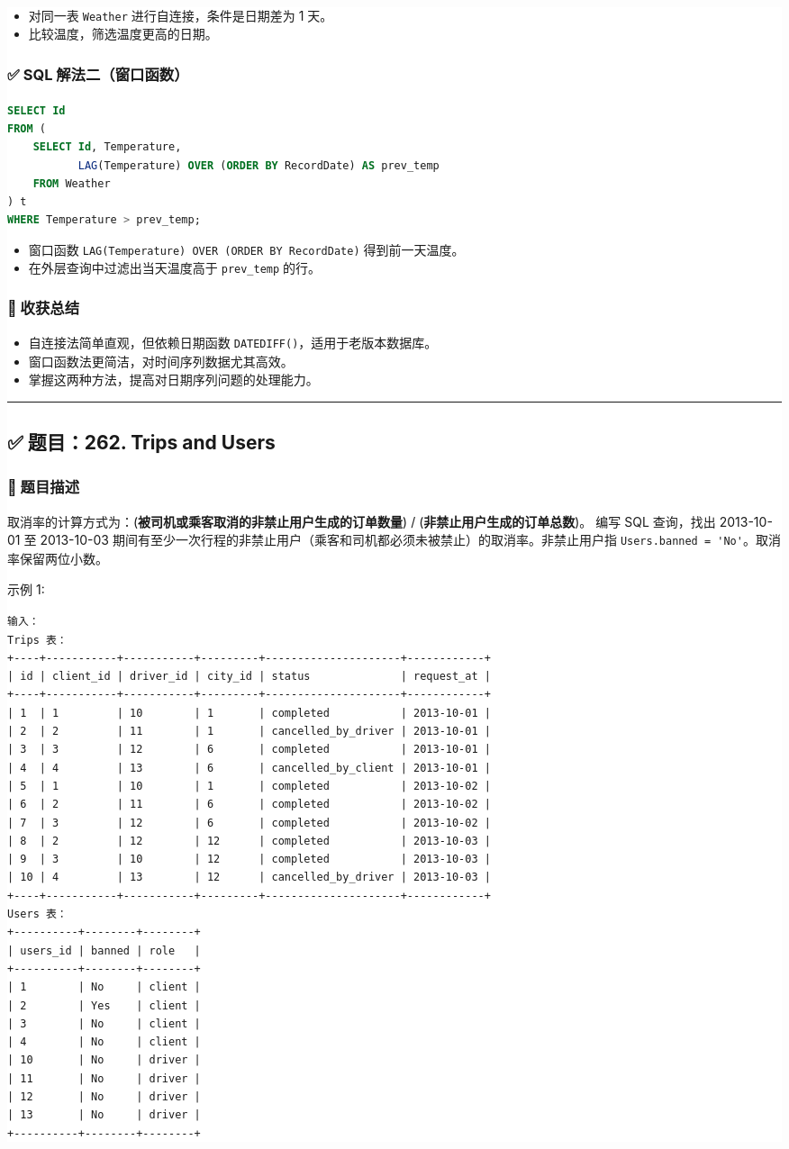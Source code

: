 * 对同一表 `Weather` 进行自连接，条件是日期差为 1 天。
* 比较温度，筛选温度更高的日期。

### ✅ SQL 解法二（窗口函数）

```sql
SELECT Id
FROM (
    SELECT Id, Temperature,
           LAG(Temperature) OVER (ORDER BY RecordDate) AS prev_temp
    FROM Weather
) t
WHERE Temperature > prev_temp;
```

* 窗口函数 `LAG(Temperature) OVER (ORDER BY RecordDate)` 得到前一天温度。
* 在外层查询中过滤出当天温度高于 `prev_temp` 的行。

### 🧠 收获总结

* 自连接法简单直观，但依赖日期函数 `DATEDIFF()`，适用于老版本数据库。
* 窗口函数法更简洁，对时间序列数据尤其高效。
* 掌握这两种方法，提高对日期序列问题的处理能力。

---

## ✅ 题目：262. Trips and Users

### 📝 题目描述

取消率的计算方式为：(**被司机或乘客取消的非禁止用户生成的订单数量**) / (**非禁止用户生成的订单总数**)。
编写 SQL 查询，找出 2013-10-01 至 2013-10-03 期间有至少一次行程的非禁止用户（乘客和司机都必须未被禁止）的取消率。非禁止用户指 `Users.banned = 'No'`。取消率保留两位小数。

示例 1:

```
输入： 
Trips 表：
+----+-----------+-----------+---------+---------------------+------------+
| id | client_id | driver_id | city_id | status              | request_at |
+----+-----------+-----------+---------+---------------------+------------+
| 1  | 1         | 10        | 1       | completed           | 2013-10-01 |
| 2  | 2         | 11        | 1       | cancelled_by_driver | 2013-10-01 |
| 3  | 3         | 12        | 6       | completed           | 2013-10-01 |
| 4  | 4         | 13        | 6       | cancelled_by_client | 2013-10-01 |
| 5  | 1         | 10        | 1       | completed           | 2013-10-02 |
| 6  | 2         | 11        | 6       | completed           | 2013-10-02 |
| 7  | 3         | 12        | 6       | completed           | 2013-10-02 |
| 8  | 2         | 12        | 12      | completed           | 2013-10-03 |
| 9  | 3         | 10        | 12      | completed           | 2013-10-03 |
| 10 | 4         | 13        | 12      | cancelled_by_driver | 2013-10-03 |
+----+-----------+-----------+---------+---------------------+------------+
Users 表：
+----------+--------+--------+
| users_id | banned | role   |
+----------+--------+--------+
| 1        | No     | client |
| 2        | Yes    | client |
| 3        | No     | client |
| 4        | No     | client |
| 10       | No     | driver |
| 11       | No     | driver |
| 12       | No     | driver |
| 13       | No     | driver |
+----------+--------+--------+
```